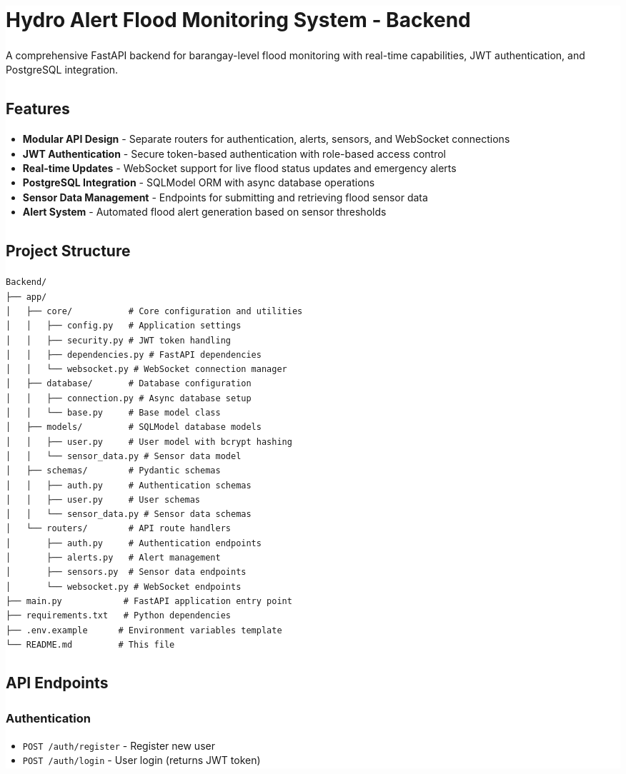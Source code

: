 # Hydro Alert Flood Monitoring System - Backend

A comprehensive FastAPI backend for barangay-level flood monitoring with real-time capabilities, JWT authentication, and PostgreSQL integration.

## Features

- **Modular API Design** - Separate routers for authentication, alerts, sensors, and WebSocket connections
- **JWT Authentication** - Secure token-based authentication with role-based access control
- **Real-time Updates** - WebSocket support for live flood status updates and emergency alerts
- **PostgreSQL Integration** - SQLModel ORM with async database operations
- **Sensor Data Management** - Endpoints for submitting and retrieving flood sensor data
- **Alert System** - Automated flood alert generation based on sensor thresholds

## Project Structure

```
Backend/
├── app/
│   ├── core/           # Core configuration and utilities
│   │   ├── config.py   # Application settings
│   │   ├── security.py # JWT token handling
│   │   ├── dependencies.py # FastAPI dependencies
│   │   └── websocket.py # WebSocket connection manager
│   ├── database/       # Database configuration
│   │   ├── connection.py # Async database setup
│   │   └── base.py     # Base model class
│   ├── models/         # SQLModel database models
│   │   ├── user.py     # User model with bcrypt hashing
│   │   └── sensor_data.py # Sensor data model
│   ├── schemas/        # Pydantic schemas
│   │   ├── auth.py     # Authentication schemas
│   │   ├── user.py     # User schemas
│   │   └── sensor_data.py # Sensor data schemas
│   └── routers/        # API route handlers
│       ├── auth.py     # Authentication endpoints
│       ├── alerts.py   # Alert management
│       ├── sensors.py  # Sensor data endpoints
│       └── websocket.py # WebSocket endpoints
├── main.py            # FastAPI application entry point
├── requirements.txt   # Python dependencies
├── .env.example      # Environment variables template
└── README.md         # This file
```

## API Endpoints

### Authentication
- `POST /auth/register` - Register new user
- `POST /auth/login` - User login (returns JWT token)
